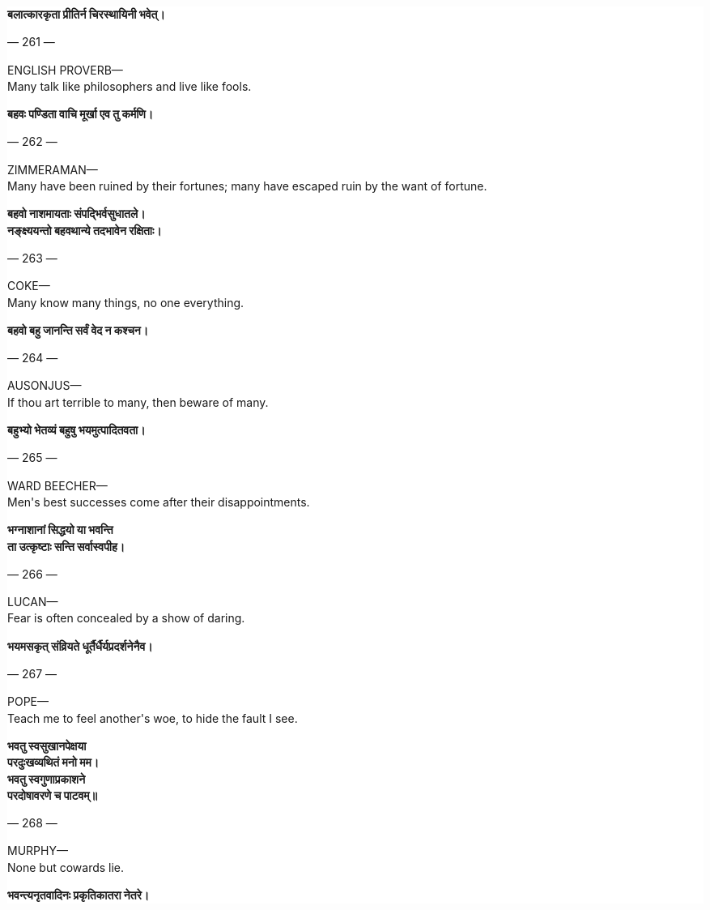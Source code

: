 **बलात्कारकृता प्रीतिर्न चिरस्थायिनी भवेत्।**

— 261 —

ENGLISH PROVERB—  
  Many talk like philosophers and live like fools.

**बहवः पण्डिता वाचि मूर्खा एव तु कर्मणि।**

— 262 —

ZIMMERAMAN—  
  Many have been ruined by their fortunes; many have escaped ruin by the want of fortune.

**बहवो नाशमायताः संपद्भिर्वसुधातले।  
नङ्क्ष्ययन्तो बहवथान्ये तदभावेन रक्षिताः।**

— 263 —

COKE—  
 Many know many things, no one everything.

**बहवो बहु जानन्ति सर्वं वेद न कश्चन।**

— 264 —

AUSONJUS—  
  If thou art terrible to many, then beware of many.

**बहुभ्यो भेतव्यं बहुषु भयमुत्पादितवता।**

— 265 —

WARD BEECHER—  
  Men's best successes come after their disappointments.

**भग्नाशानां सिद्धयो या भवन्ति  
ता उत्कृष्टाः सन्ति सर्वास्वपीह।**

— 266 —

LUCAN—  
 Fear is often concealed by a show of daring.

**भयमसकृत् संव्रियते धूर्तैर्धैर्यप्रदर्शनेनैव।**

— 267 —

POPE—  
 Teach me to feel another's woe, to hide the fault I see.

**भवतु स्वसुखानपेक्षया  
परदुःखव्यथितं मनो मम।  
भवतु स्वगुणाप्रकाशने  
परदोषावरणे च पाटवम्॥**  

— 268 —

MURPHY—  
 None but cowards lie.

**भवन्त्यनृतवादिनः प्रकृतिकातरा नेतरे।**
